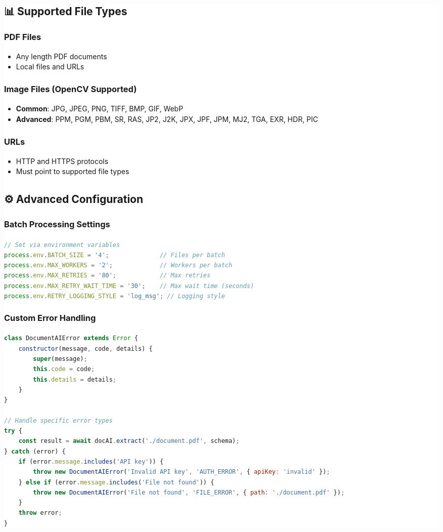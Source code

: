 ## 📊 Supported File Types

### PDF Files
- Any length PDF documents
- Local files and URLs

### Image Files (OpenCV Supported)
- **Common**: JPG, JPEG, PNG, TIFF, BMP, GIF, WebP
- **Advanced**: PPM, PGM, PBM, SR, RAS, JP2, J2K, JPX, JPF, JPM, MJ2, TGA, EXR, HDR, PIC

### URLs
- HTTP and HTTPS protocols
- Must point to supported file types

## ⚙️ Advanced Configuration

### Batch Processing Settings

```javascript
// Set via environment variables
process.env.BATCH_SIZE = '4';              // Files per batch
process.env.MAX_WORKERS = '2';             // Workers per batch
process.env.MAX_RETRIES = '80';            // Max retries
process.env.MAX_RETRY_WAIT_TIME = '30';    // Max wait time (seconds)
process.env.RETRY_LOGGING_STYLE = 'log_msg'; // Logging style
```

### Custom Error Handling

```javascript
class DocumentAIError extends Error {
    constructor(message, code, details) {
        super(message);
        this.code = code;
        this.details = details;
    }
}

// Handle specific error types
try {
    const result = await docAI.extract('./document.pdf', schema);
} catch (error) {
    if (error.message.includes('API key')) {
        throw new DocumentAIError('Invalid API key', 'AUTH_ERROR', { apiKey: 'invalid' });
    } else if (error.message.includes('File not found')) {
        throw new DocumentAIError('File not found', 'FILE_ERROR', { path: './document.pdf' });
    }
    throw error;
}
```
